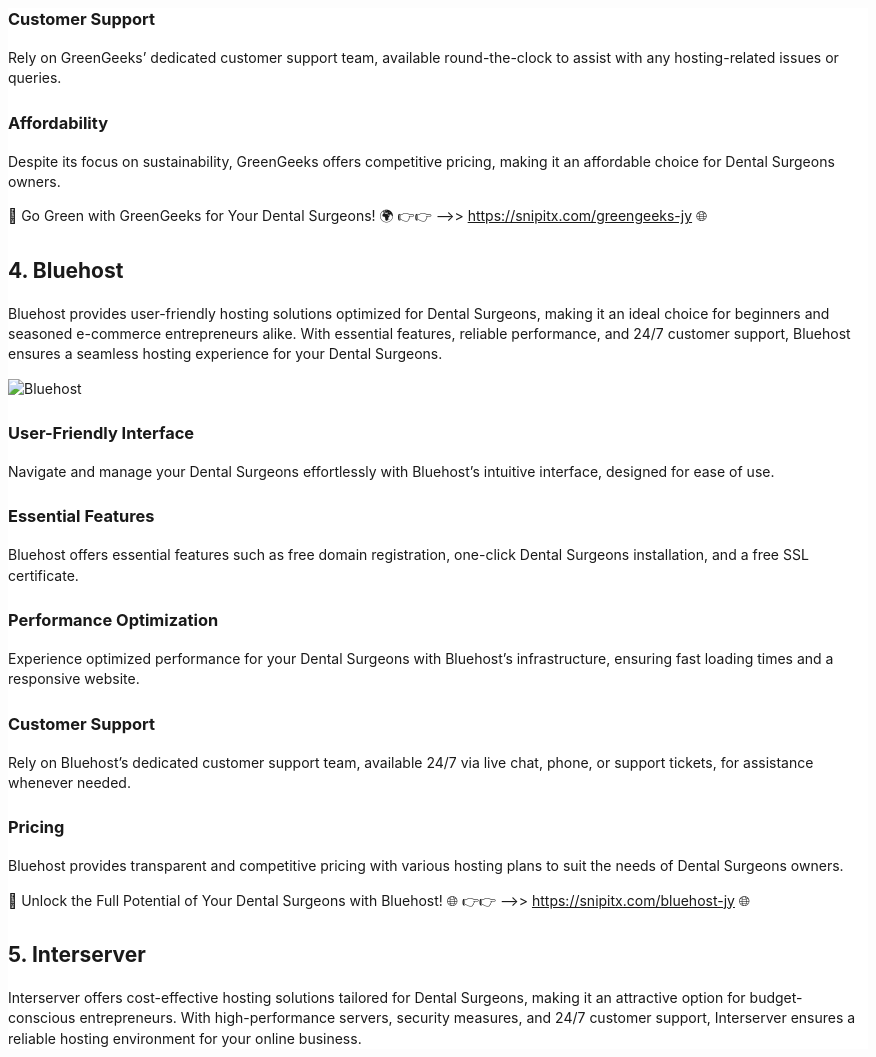 ### Customer Support
Rely on GreenGeeks’ dedicated customer support team, available round-the-clock to assist with any hosting-related issues or queries.

### Affordability
Despite its focus on sustainability, GreenGeeks offers competitive pricing, making it an affordable choice for Dental Surgeons owners.

🌿 Go Green with GreenGeeks for Your Dental Surgeons! 🌍
👉👉 -->> https://snipitx.com/greengeeks-jy 🌐

## 4. Bluehost

Bluehost provides user-friendly hosting solutions optimized for Dental Surgeons, making it an ideal choice for beginners and seasoned e-commerce entrepreneurs alike. With essential features, reliable performance, and 24/7 customer support, Bluehost ensures a seamless hosting experience for your Dental Surgeons.

![Bluehost](https://i.imgur.com/PasFF9E.jpeg "Bluehost Hosting")

### User-Friendly Interface
Navigate and manage your Dental Surgeons effortlessly with Bluehost’s intuitive interface, designed for ease of use.

### Essential Features
Bluehost offers essential features such as free domain registration, one-click Dental Surgeons installation, and a free SSL certificate.

### Performance Optimization
Experience optimized performance for your Dental Surgeons with Bluehost’s infrastructure, ensuring fast loading times and a responsive website.

### Customer Support
Rely on Bluehost’s dedicated customer support team, available 24/7 via live chat, phone, or support tickets, for assistance whenever needed.

### Pricing
Bluehost provides transparent and competitive pricing with various hosting plans to suit the needs of Dental Surgeons owners.

🚀 Unlock the Full Potential of Your Dental Surgeons with Bluehost! 🌐
👉👉 -->> https://snipitx.com/bluehost-jy 🌐

## 5. Interserver

Interserver offers cost-effective hosting solutions tailored for Dental Surgeons, making it an attractive option for budget-conscious entrepreneurs. With high-performance servers, security measures, and 24/7 customer support, Interserver ensures a reliable hosting environment for your online business.
